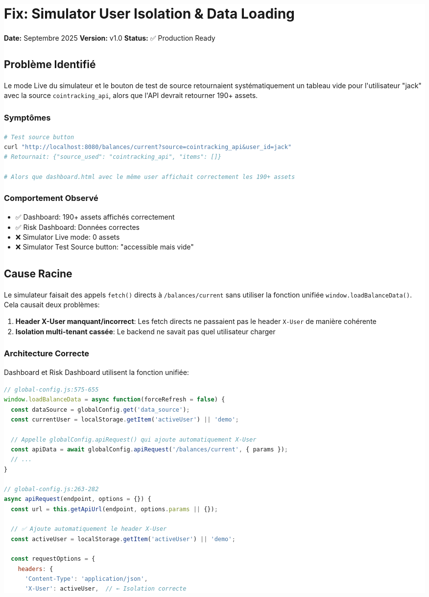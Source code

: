 # Fix: Simulator User Isolation & Data Loading

**Date:** Septembre 2025
**Version:** v1.0
**Status:** ✅ Production Ready

## Problème Identifié

Le mode Live du simulateur et le bouton de test de source retournaient systématiquement un tableau vide pour l'utilisateur "jack" avec la source `cointracking_api`, alors que l'API devrait retourner 190+ assets.

### Symptômes

```bash
# Test source button
curl "http://localhost:8080/balances/current?source=cointracking_api&user_id=jack"
# Retournait: {"source_used": "cointracking_api", "items": []}

# Alors que dashboard.html avec le même user affichait correctement les 190+ assets
```

### Comportement Observé

- ✅ Dashboard: 190+ assets affichés correctement
- ✅ Risk Dashboard: Données correctes
- ❌ Simulator Live mode: 0 assets
- ❌ Simulator Test Source button: "accessible mais vide"

## Cause Racine

Le simulateur faisait des appels `fetch()` directs à `/balances/current` sans utiliser la fonction unifiée `window.loadBalanceData()`. Cela causait deux problèmes:

1. **Header X-User manquant/incorrect**: Les fetch directs ne passaient pas le header `X-User` de manière cohérente
2. **Isolation multi-tenant cassée**: Le backend ne savait pas quel utilisateur charger

### Architecture Correcte

Dashboard et Risk Dashboard utilisent la fonction unifiée:

```javascript
// global-config.js:575-655
window.loadBalanceData = async function(forceRefresh = false) {
  const dataSource = globalConfig.get('data_source');
  const currentUser = localStorage.getItem('activeUser') || 'demo';

  // Appelle globalConfig.apiRequest() qui ajoute automatiquement X-User
  const apiData = await globalConfig.apiRequest('/balances/current', { params });
  // ...
}

// global-config.js:263-282
async apiRequest(endpoint, options = {}) {
  const url = this.getApiUrl(endpoint, options.params || {});

  // ✅ Ajoute automatiquement le header X-User
  const activeUser = localStorage.getItem('activeUser') || 'demo';

  const requestOptions = {
    headers: {
      'Content-Type': 'application/json',
      'X-User': activeUser,  // ← Isolation correcte
```